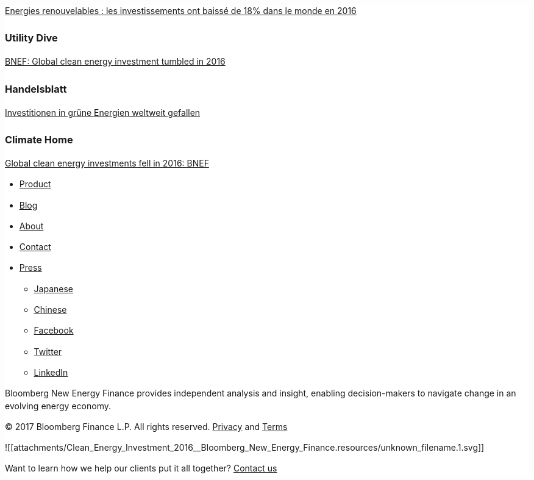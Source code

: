 [Energies renouvelables : les investissements ont baissé de 18% dans le monde en 2016](http://tempsreel.nouvelobs.com/en-direct/a-chaud/32274-ecologie-pollution-energies-renouvelables.html)

### Utility Dive

[BNEF: Global clean energy investment tumbled in 2016](http://www.utilitydive.com/news/bnef-global-clean-energy-investment-tumbled-in-2016/433925/)

### Handelsblatt

[Investitionen in grüne Energien weltweit gefallen](http://www.handelsblatt.com/politik/deutschland/studie-investitionen-in-gruene-energien-weltweit-gefallen/19243866.html)

### Climate Home

[Global clean energy investments fell in 2016: BNEF](http://www.climatechangenews.com/2017/01/12/global-clean-energy-investments-fell-in-2016-bnef/)

* [Product](https://about.bnef.com/product/)

* [Blog](https://about.bnef.com/blog/)
* [About](https://about.bnef.com/about/)
* [Contact](https://about.bnef.com/contact/)
* [Press](https://about.bnef.com/blog/category/press-release/)
	
	* [Japanese](http://about.newenergyfinance.com/international/japan)
	* [Chinese](http://about.newenergyfinance.com/international/china)
	
	* [Facebook](https://www.facebook.com/BloombergNEF)
	* [Twitter](https://twitter.com/BloombergNEF)
	* [LinkedIn](https://www.linkedin.com/company/bloomberg-new-energy-finance)
					

Bloomberg New Energy Finance provides independent analysis and insight, enabling decision-makers to navigate change in an evolving energy economy.

© 2017 Bloomberg Finance L.P. All rights reserved. [Privacy](https://data.bloomberglp.com/bnef/sites/4/2016/11/BNEF-Privacy-Policy-May-2016.pdf) and [Terms](https://about.bnef.com/terms-service)

![[attachments/Clean_Energy_Investment_2016__Bloomberg_New_Energy_Finance.resources/unknown_filename.1.svg]]

Want to learn how we help our clients put it all together? [Contact us](https://about.bnef.com/contact)
